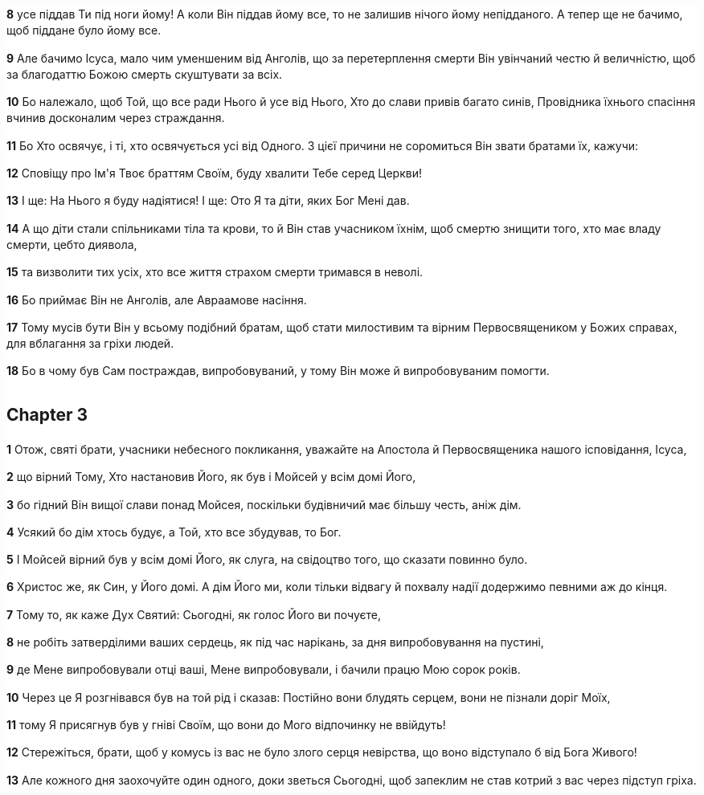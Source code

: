 **8** усе піддав Ти під ноги йому! А коли Він піддав йому все, то не залишив нічого йому непідданого. А тепер ще не бачимо, щоб піддане було йому все.

**9** Але бачимо Ісуса, мало чим уменшеним від Анголів, що за перетерплення смерти Він увінчаний честю й величністю, щоб за благодаттю Божою смерть скуштувати за всіх.

**10** Бо належало, щоб Той, що все ради Нього й усе від Нього, Хто до слави привів багато синів, Провідника їхнього спасіння вчинив досконалим через страждання.

**11** Бо Хто освячує, і ті, хто освячується усі від Одного. З цієї причини не соромиться Він звати братами їх, кажучи:

**12** Сповіщу про Ім'я Твоє браттям Своїм, буду хвалити Тебе серед Церкви!

**13** І ще: На Нього я буду надіятися! І ще: Ото Я та діти, яких Бог Мені дав.

**14** А що діти стали спільниками тіла та крови, то й Він став учасником їхнім, щоб смертю знищити того, хто має владу смерти, цебто диявола,

**15** та визволити тих усіх, хто все життя страхом смерти тримався в неволі.

**16** Бо приймає Він не Анголів, але Авраамове насіння.

**17** Тому мусів бути Він у всьому подібний братам, щоб стати милостивим та вірним Первосвящеником у Божих справах, для вблагання за гріхи людей.

**18** Бо в чому був Сам постраждав, випробовуваний, у тому Він може й випробовуваним помогти.

## Chapter 3

**1** Отож, святі брати, учасники небесного покликання, уважайте на Апостола й Первосвященика нашого ісповідання, Ісуса,

**2** що вірний Тому, Хто настановив Його, як був і Мойсей у всім домі Його,

**3** бо гідний Він вищої слави понад Мойсея, поскільки будівничий має більшу честь, аніж дім.

**4** Усякий бо дім хтось будує, а Той, хто все збудував, то Бог.

**5** І Мойсей вірний був у всім домі Його, як слуга, на свідоцтво того, що сказати повинно було.

**6** Христос же, як Син, у Його домі. А дім Його ми, коли тільки відвагу й похвалу надії додержимо певними аж до кінця.

**7** Тому то, як каже Дух Святий: Сьогодні, як голос Його ви почуєте,

**8** не робіть затверділими ваших сердець, як під час нарікань, за дня випробовування на пустині,

**9** де Мене випробовували отці ваші, Мене випробовували, і бачили працю Мою сорок років.

**10** Через це Я розгнівався був на той рід і сказав: Постійно вони блудять серцем, вони не пізнали доріг Моїх,

**11** тому Я присягнув був у гніві Своїм, що вони до Мого відпочинку не ввійдуть!

**12** Стережіться, брати, щоб у комусь із вас не було злого серця невірства, що воно відступало б від Бога Живого!

**13** Але кожного дня заохочуйте один одного, доки зветься Сьогодні, щоб запеклим не став котрий з вас через підступ гріха.
